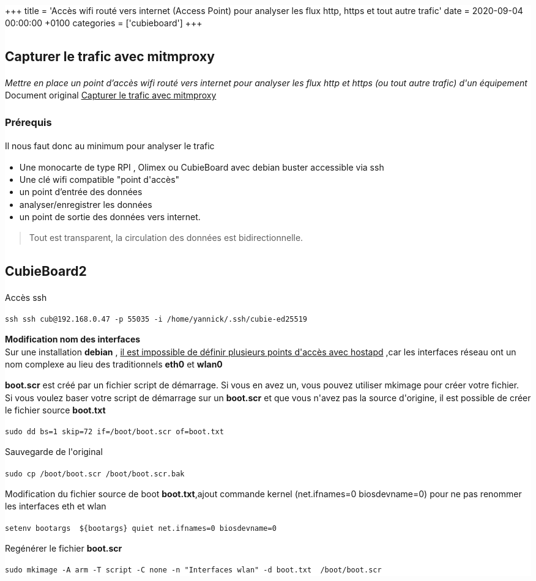 +++
title = 'Accès wifi routé vers internet (Access Point) pour analyser les flux http, https et tout autre trafic'
date = 2020-09-04 00:00:00 +0100
categories = ['cubieboard']
+++
## Capturer le trafic avec mitmproxy

*Mettre en place un point d’accès wifi routé vers internet pour analyser les flux http et https (ou tout autre trafic) d'un équipement*    
Document original [Capturer le trafic avec mitmproxy](https://toutetrien.lithio.fr/article/capturer-le-trafic-avec-mitmproxy)

### Prérequis

Il nous faut donc au minimum pour analyser le trafic

* Une monocarte de type RPI , Olimex ou CubieBoard avec debian buster accessible via ssh
* Une clé wifi compatible "point d'accès"
* un point d’entrée des données
* analyser/enregistrer les données
* un point de sortie des données vers internet. 

>Tout est transparent, la circulation des données est bidirectionnelle.

## CubieBoard2

Accès ssh

    ssh ssh cub@192.168.0.47 -p 55035 -i /home/yannick/.ssh/cubie-ed25519

**Modification nom des interfaces**  
Sur une installation **debian** , <u>il est impossible de définir plusieurs points d'accès avec hostapd</u> ,car les interfaces réseau ont un nom complexe au lieu des traditionnels **eth0** et **wlan0**   

**boot.scr** est créé par un fichier script de démarrage. Si vous en avez un, vous pouvez utiliser mkimage pour créer votre fichier.  
Si vous voulez baser votre script de démarrage sur un **boot.scr** et que vous n'avez pas la source d'origine, il est possible de créer le fichier source **boot.txt**  

	sudo dd bs=1 skip=72 if=/boot/boot.scr of=boot.txt

Sauvegarde de l'original  

	sudo cp /boot/boot.scr /boot/boot.scr.bak

Modification du fichier source de boot **boot.txt**,ajout commande kernel (net.ifnames=0 biosdevname=0) pour ne pas renommer les interfaces eth et wlan  

	setenv bootargs  ${bootargs} quiet net.ifnames=0 biosdevname=0

Regénérer le fichier **boot.scr**

	sudo mkimage -A arm -T script -C none -n "Interfaces wlan" -d boot.txt  /boot/boot.scr
